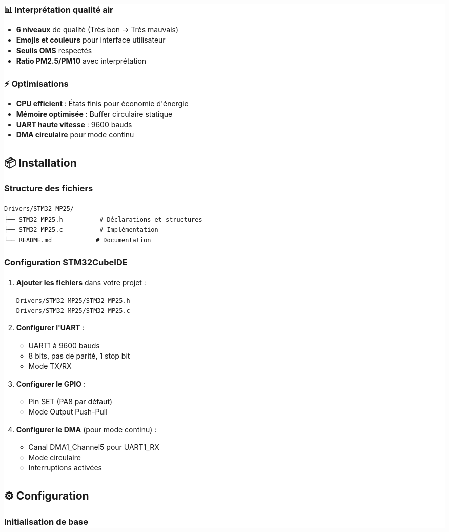 ### 📊 Interprétation qualité air

- **6 niveaux** de qualité (Très bon → Très mauvais)
- **Emojis et couleurs** pour interface utilisateur
- **Seuils OMS** respectés
- **Ratio PM2.5/PM10** avec interprétation

### ⚡ Optimisations

- **CPU efficient** : États finis pour économie d'énergie
- **Mémoire optimisée** : Buffer circulaire statique
- **UART haute vitesse** : 9600 bauds
- **DMA circulaire** pour mode continu

## 📦 Installation

### Structure des fichiers

```
Drivers/STM32_MP25/
├── STM32_MP25.h          # Déclarations et structures
├── STM32_MP25.c          # Implémentation
└── README.md            # Documentation
```

### Configuration STM32CubeIDE

1. **Ajouter les fichiers** dans votre projet :

   ```
   Drivers/STM32_MP25/STM32_MP25.h
   Drivers/STM32_MP25/STM32_MP25.c
   ```

2. **Configurer l'UART** :

   - UART1 à 9600 bauds
   - 8 bits, pas de parité, 1 stop bit
   - Mode TX/RX

3. **Configurer le GPIO** :

   - Pin SET (PA8 par défaut)
   - Mode Output Push-Pull

4. **Configurer le DMA** (pour mode continu) :
   - Canal DMA1_Channel5 pour UART1_RX
   - Mode circulaire
   - Interruptions activées

## ⚙️ Configuration

### Initialisation de base
